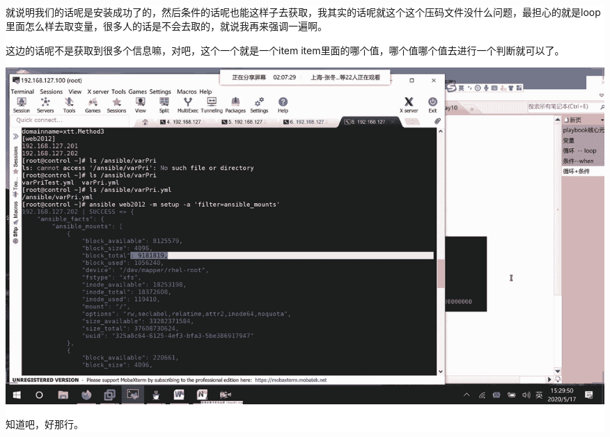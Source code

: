 就说明我们的话呢是安装成功了的，然后条件的话呢也能这样子去获取，我其实的话呢就这个这个压码文件没什么问题，最担心的就是loop里面怎么样去取变量，很多人的话是不会去取的，就说我再来强调一遍啊。

这边的话呢不是获取到很多个信息嘛，对吧，这个一个就是一个item item里面的哪个值，哪个值哪个值去进行一个判断就可以了。



![](img/714a953da4241ef2497731445c70e0bd_300.png)

知道吧，好那行。